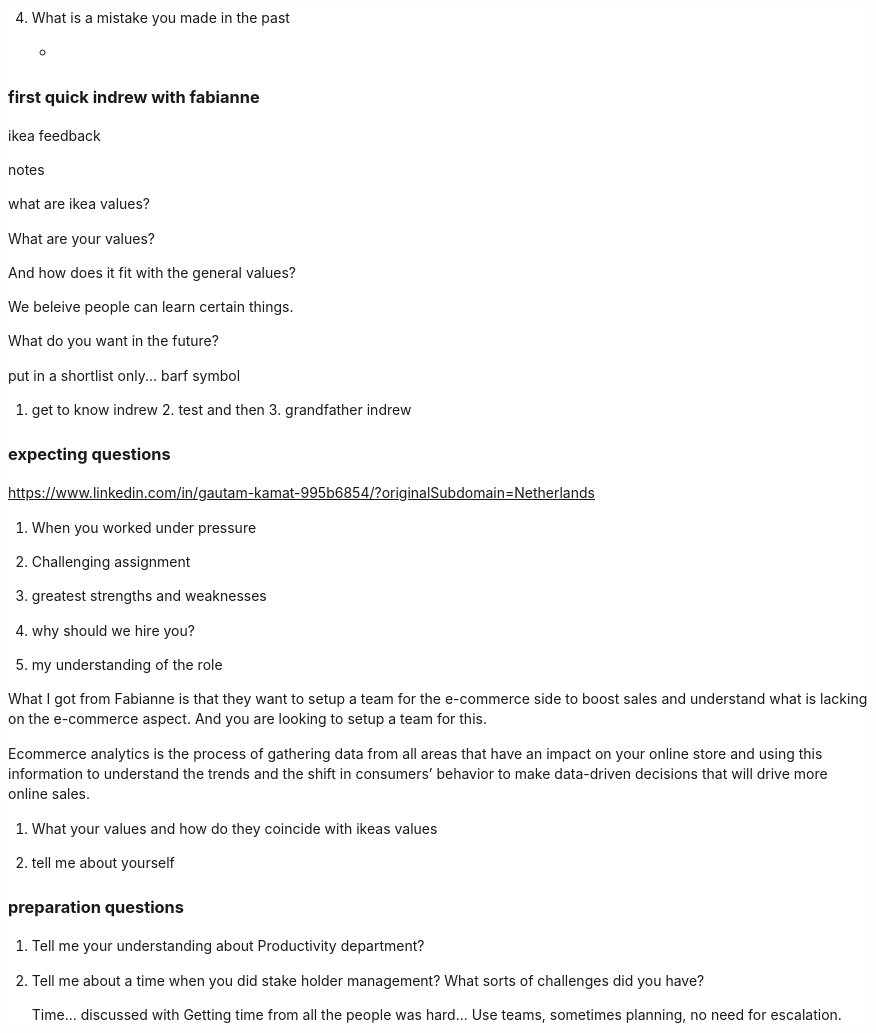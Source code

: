 4. What is a mistake you made in the past

	- 
### first quick indrew with fabianne

ikea feedback 

notes

what are ikea values?

What are your values?

And how does it fit with the general values?

We beleive people can learn certain things.

What do you want in the future?

put in a shortlist only... barf symbol

1. get to know indrew 2. test and then 3. grandfather indrew

### expecting questions

https://www.linkedin.com/in/gautam-kamat-995b6854/?originalSubdomain=Netherlands

1. When you worked under pressure

2. Challenging assignment

3. greatest strengths and weaknesses

4. why should we hire you?

5. my understanding of the role

What I got from Fabianne is that they want to setup a team for the
e-commerce side to boost sales and understand what is lacking on the
e-commerce aspect. And you are looking to setup a team for this.

Ecommerce analytics is the process of gathering data from all areas
that have an impact on your online store and using this information to
understand the trends and the shift in consumers’ behavior to make
data-driven decisions that will drive more online sales.



1. What your values and how do they coincide with ikeas values

2. tell me about yourself

### preparation questions

1. Tell me your understanding about Productivity department?

2. Tell me about a time when you did stake holder management?
   What sorts of challenges did you have?
   
   Time... discussed with
   Getting time from all the people was hard... Use teams, sometimes
   planning, no need for escalation.
   